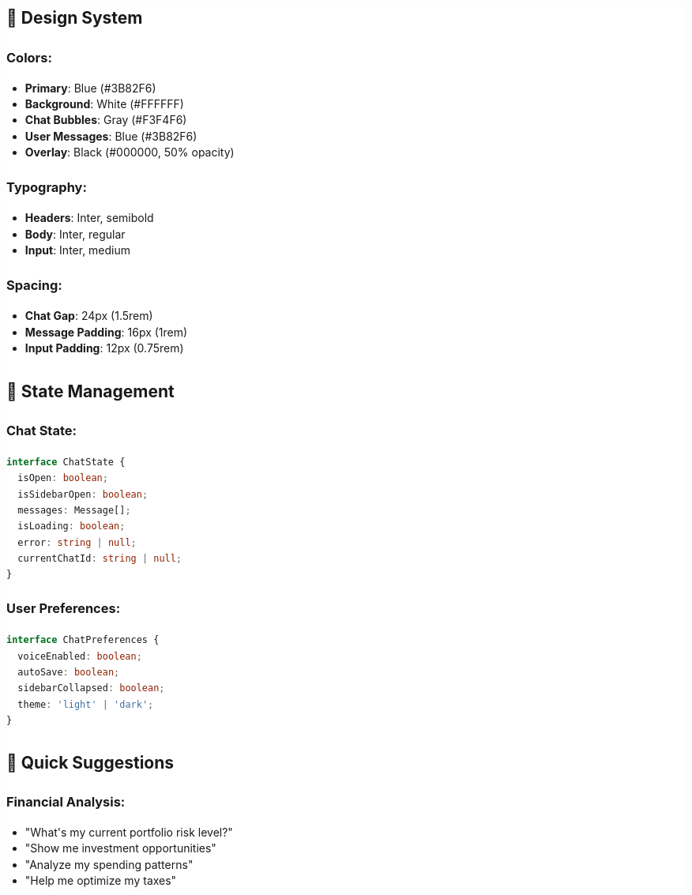 ## 🎨 Design System

### **Colors:**
- **Primary**: Blue (#3B82F6)
- **Background**: White (#FFFFFF)
- **Chat Bubbles**: Gray (#F3F4F6)
- **User Messages**: Blue (#3B82F6)
- **Overlay**: Black (#000000, 50% opacity)

### **Typography:**
- **Headers**: Inter, semibold
- **Body**: Inter, regular
- **Input**: Inter, medium

### **Spacing:**
- **Chat Gap**: 24px (1.5rem)
- **Message Padding**: 16px (1rem)
- **Input Padding**: 12px (0.75rem)

## 🔄 State Management

### **Chat State:**
```typescript
interface ChatState {
  isOpen: boolean;
  isSidebarOpen: boolean;
  messages: Message[];
  isLoading: boolean;
  error: string | null;
  currentChatId: string | null;
}
```

### **User Preferences:**
```typescript
interface ChatPreferences {
  voiceEnabled: boolean;
  autoSave: boolean;
  sidebarCollapsed: boolean;
  theme: 'light' | 'dark';
}
```

## 🎯 Quick Suggestions

### **Financial Analysis:**
- "What's my current portfolio risk level?"
- "Show me investment opportunities"
- "Analyze my spending patterns"
- "Help me optimize my taxes"
